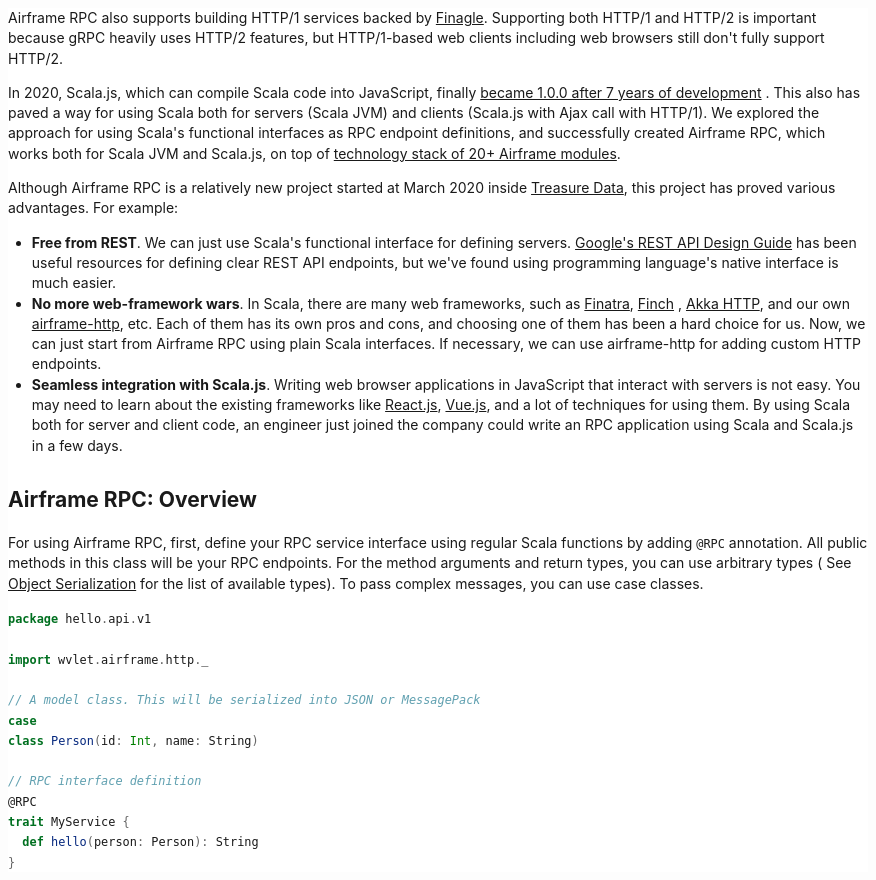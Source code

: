 Airframe RPC also supports building HTTP/1 services backed
by [Finagle](https://twitter.github.io/finagle/). Supporting both HTTP/1 and HTTP/2 is important
because gRPC heavily uses HTTP/2 features, but HTTP/1-based web clients including web browsers still
don't fully support HTTP/2.

In 2020, Scala.js, which can compile Scala code into JavaScript,
finally [became 1.0.0 after 7 years of development](https://www.scala-js.org/news/2020/02/25/announcing-scalajs-1.0.0/)
. This also has paved a way for using Scala both for servers (Scala JVM) and clients (Scala.js with
Ajax call with HTTP/1). We explored the approach for using Scala's functional interfaces as RPC
endpoint definitions, and successfully created Airframe RPC, which works both for Scala JVM and
Scala.js, on top of [technology stack of 20+ Airframe modules](index.md).

Although Airframe RPC is a relatively new project started at March 2020
inside [Treasure Data](https://www.treasuredata.com/), this project has proved various
advantages. For example:

- __Free from REST__. We can just use Scala's functional interface for defining
  servers. [Google's REST API Design Guide](https://cloud.google.com/apis/design) has been useful
  resources for defining clear REST API endpoints, but we've found using programming language's
  native interface is much easier.
- __No more web-framework wars__. In Scala, there are many web frameworks, such
  as [Finatra](https://github.com/twitter/finatra), [Finch](https://github.com/finagle/finch)
  , [Akka HTTP](https://doc.akka.io/docs/akka-http/current/index.html), and our
  own [airframe-http](airframe-http.md), etc. Each of them has its own pros and cons, and choosing
  one of them has been a hard choice for us. Now, we can just start from Airframe RPC using plain
  Scala interfaces. If necessary, we can use airframe-http for adding custom HTTP endpoints.
- __Seamless integration with Scala.js__. Writing web browser applications in JavaScript that
  interact with servers is not easy. You may need to learn about the existing frameworks
  like [React.js](https://https://reactjs.org/), [Vue.js](https://vuejs.org), and a lot of
  techniques for using them. By using Scala both for server and client code, an engineer just joined
  the company could write an RPC application using Scala and Scala.js in a few days.

## Airframe RPC: Overview

For using Airframe RPC, first, define your RPC service interface using regular Scala functions by
adding `@RPC` annotation. All public methods in this class will be your RPC endpoints. For the
method arguments and return types, you can use arbitrary types (
See [Object Serialization](#object-serialization) for the list of available types). To pass complex
messages, you can use case classes.

```scala
package hello.api.v1

import wvlet.airframe.http._

// A model class. This will be serialized into JSON or MessagePack
case
class Person(id: Int, name: String)

// RPC interface definition
@RPC
trait MyService {
  def hello(person: Person): String
}

```
